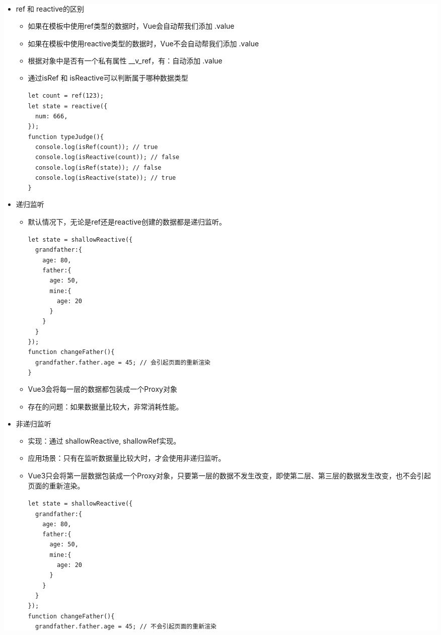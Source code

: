 - ref 和 reactive的区别

  - 如果在模板中使用ref类型的数据时，Vue会自动帮我们添加 .value

  - 如果在模板中使用reactive类型的数据时，Vue不会自动帮我们添加 .value

  - 根据对象中是否有一个私有属性 __v_ref，有：自动添加 .value

  - 通过isRef  和  isReactive可以判断属于哪种数据类型

    ```
    let count = ref(123);
    let state = reactive({
      num: 666,
    });
    function typeJudge(){
      console.log(isRef(count)); // true
      console.log(isReactive(count)); // false
      console.log(isRef(state)); // false
      console.log(isReactive(state)); // true
    }
    ```

- 递归监听

  - 默认情况下，无论是ref还是reactive创建的数据都是递归监听。

    ```
    let state = shallowReactive({
      grandfather:{
        age: 80,
        father:{
          age: 50,
          mine:{
            age: 20
          }
        }
      }
    });
    function changeFather(){
      grandfather.father.age = 45; // 会引起页面的重新渲染
    }
    ```

  - Vue3会将每一层的数据都包装成一个Proxy对象

  - 存在的问题：如果数据量比较大，非常消耗性能。

- 非递归监听

  - 实现：通过 shallowReactive, shallowRef实现。

  - 应用场景：只有在监听数据量比较大时，才会使用非递归监听。

  - Vue3只会将第一层数据包装成一个Proxy对象，只要第一层的数据不发生改变，即使第二层、第三层的数据发生改变，也不会引起页面的重新渲染。

    ```
    let state = shallowReactive({
      grandfather:{
        age: 80,
        father:{
          age: 50,
          mine:{
            age: 20
          }
        }
      }
    });
    function changeFather(){
      grandfather.father.age = 45; // 不会引起页面的重新渲染